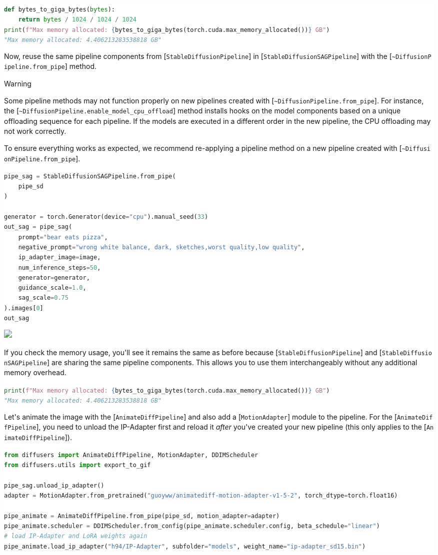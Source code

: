```python
def bytes_to_giga_bytes(bytes):
    return bytes / 1024 / 1024 / 1024
print(f"Max memory allocated: {bytes_to_giga_bytes(torch.cuda.max_memory_allocated())} GB")
"Max memory allocated: 4.406213283538818 GB"
```

Now, reuse the same pipeline components from [`StableDiffusionPipeline`] in [`StableDiffusionSAGPipeline`] with the [`~DiffusionPipeline.from_pipe`] method.

> [!WARNING]
> Some pipeline methods may not function properly on new pipelines created with [`~DiffusionPipeline.from_pipe`]. For instance, the [`~DiffusionPipeline.enable_model_cpu_offload`] method installs hooks on the model components based on a unique offloading sequence for each pipeline. If the models are executed in a different order in the new pipeline, the CPU offloading may not work correctly.
>
> To ensure everything works as expected, we recommend re-applying a pipeline method on a new pipeline created with [`~DiffusionPipeline.from_pipe`].

```python
pipe_sag = StableDiffusionSAGPipeline.from_pipe(
    pipe_sd
)

generator = torch.Generator(device="cpu").manual_seed(33)
out_sag = pipe_sag(
    prompt="bear eats pizza",
    negative_prompt="wrong white balance, dark, sketches,worst quality,low quality",
    ip_adapter_image=image,
    num_inference_steps=50,
    generator=generator,
    guidance_scale=1.0,
    sag_scale=0.75
).images[0]
out_sag
```

<div class="flex justify-center">
  <img class="rounded-xl" src="https://huggingface.co/datasets/YiYiXu/testing-images/resolve/main/from_pipe_out_sag_1.png"/>
</div>

If you check the memory usage, you'll see it remains the same as before because [`StableDiffusionPipeline`] and [`StableDiffusionSAGPipeline`] are sharing the same pipeline components. This allows you to use them interchangeably without any additional memory overhead.

```py
print(f"Max memory allocated: {bytes_to_giga_bytes(torch.cuda.max_memory_allocated())} GB")
"Max memory allocated: 4.406213283538818 GB"
```

Let's animate the image with the [`AnimateDiffPipeline`] and also add a [`MotionAdapter`] module to the pipeline. For the [`AnimateDiffPipeline`], you need to unload the IP-Adapter first and reload it *after* you've created your new pipeline (this only applies to the [`AnimateDiffPipeline`]).

```py
from diffusers import AnimateDiffPipeline, MotionAdapter, DDIMScheduler
from diffusers.utils import export_to_gif

pipe_sag.unload_ip_adapter()
adapter = MotionAdapter.from_pretrained("guoyww/animatediff-motion-adapter-v1-5-2", torch_dtype=torch.float16)

pipe_animate = AnimateDiffPipeline.from_pipe(pipe_sd, motion_adapter=adapter)
pipe_animate.scheduler = DDIMScheduler.from_config(pipe_animate.scheduler.config, beta_schedule="linear")
# load IP-Adapter and LoRA weights again
pipe_animate.load_ip_adapter("h94/IP-Adapter", subfolder="models", weight_name="ip-adapter_sd15.bin")
```